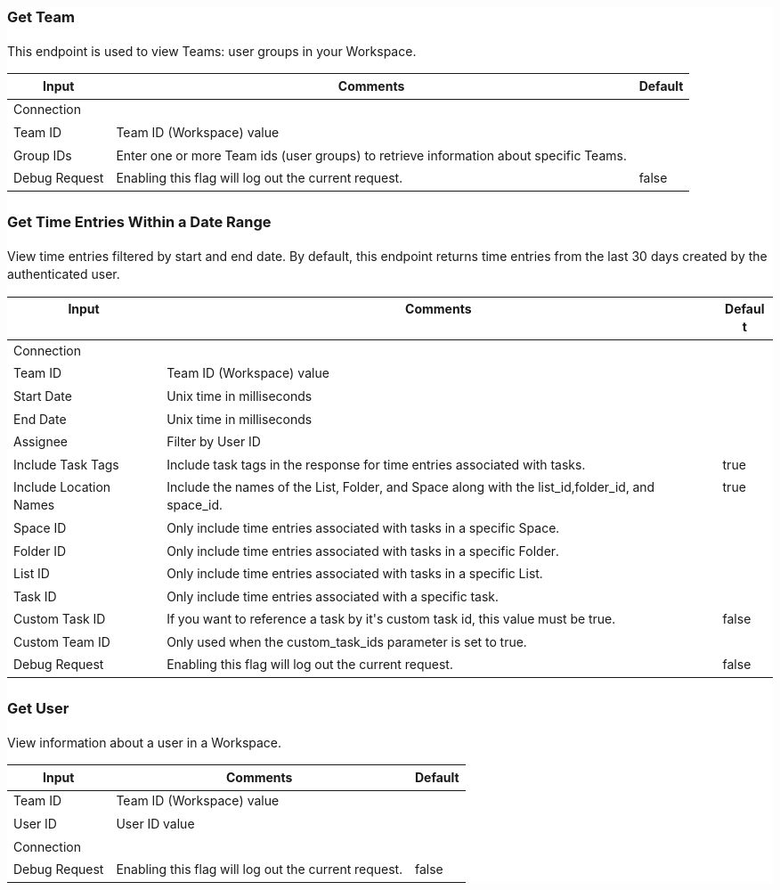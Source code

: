 ### Get Team

This endpoint is used to view Teams: user groups in your Workspace.

| Input         | Comments                                                                               | Default |
| ------------- | -------------------------------------------------------------------------------------- | ------- |
| Connection    |                                                                                        |         |
| Team ID       | Team ID (Workspace) value                                                              |         |
| Group IDs     | Enter one or more Team ids (user groups) to retrieve information about specific Teams. |         |
| Debug Request | Enabling this flag will log out the current request.                                   | false   |

### Get Time Entries Within a Date Range

View time entries filtered by start and end date. By default, this endpoint returns time entries from the last 30 days created by the authenticated user.

| Input                  | Comments                                                                                         | Default |
| ---------------------- | ------------------------------------------------------------------------------------------------ | ------- |
| Connection             |                                                                                                  |         |
| Team ID                | Team ID (Workspace) value                                                                        |         |
| Start Date             | Unix time in milliseconds                                                                        |         |
| End Date               | Unix time in milliseconds                                                                        |         |
| Assignee               | Filter by User ID                                                                                |         |
| Include Task Tags      | Include task tags in the response for time entries associated with tasks.                        | true    |
| Include Location Names | Include the names of the List, Folder, and Space along with the list_id,folder_id, and space_id. | true    |
| Space ID               | Only include time entries associated with tasks in a specific Space.                             |         |
| Folder ID              | Only include time entries associated with tasks in a specific Folder.                            |         |
| List ID                | Only include time entries associated with tasks in a specific List.                              |         |
| Task ID                | Only include time entries associated with a specific task.                                       |         |
| Custom Task ID         | If you want to reference a task by it's custom task id, this value must be true.                 | false   |
| Custom Team ID         | Only used when the custom_task_ids parameter is set to true.                                     |         |
| Debug Request          | Enabling this flag will log out the current request.                                             | false   |

### Get User

View information about a user in a Workspace.

| Input         | Comments                                             | Default |
| ------------- | ---------------------------------------------------- | ------- |
| Team ID       | Team ID (Workspace) value                            |         |
| User ID       | User ID value                                        |         |
| Connection    |                                                      |         |
| Debug Request | Enabling this flag will log out the current request. | false   |
